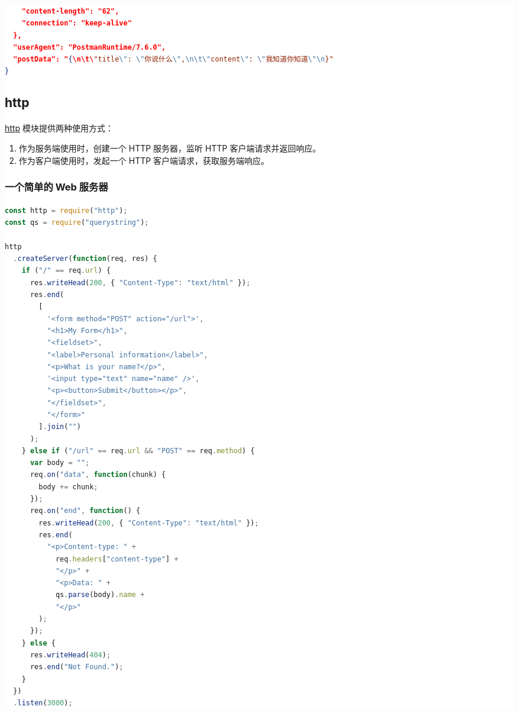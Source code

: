 ```json
    "content-length": "62",
    "connection": "keep-alive"
  },
  "userAgent": "PostmanRuntime/7.6.0",
  "postData": "{\n\t\"title\": \"你说什么\",\n\t\"content\": \"我知道你知道\"\n}"
}
```

## http

[http](http://nodejs.cn/api/http.html) 模块提供两种使用方式：

1. 作为服务端使用时，创建一个 HTTP 服务器，监听 HTTP 客户端请求并返回响应。
2. 作为客户端使用时，发起一个 HTTP 客户端请求，获取服务端响应。

### 一个简单的 Web 服务器

```js
const http = require("http");
const qs = require("querystring");

http
  .createServer(function(req, res) {
    if ("/" == req.url) {
      res.writeHead(200, { "Content-Type": "text/html" });
      res.end(
        [
          '<form method="POST" action="/url">',
          "<h1>My Form</h1>",
          "<fieldset>",
          "<label>Personal information</label>",
          "<p>What is your name?</p>",
          '<input type="text" name="name" />',
          "<p><button>Submit</button></p>",
          "</fieldset>",
          "</form>"
        ].join("")
      );
    } else if ("/url" == req.url && "POST" == req.method) {
      var body = "";
      req.on("data", function(chunk) {
        body += chunk;
      });
      req.on("end", function() {
        res.writeHead(200, { "Content-Type": "text/html" });
        res.end(
          "<p>Content-type: " +
            req.headers["content-type"] +
            "</p>" +
            "<p>Data: " +
            qs.parse(body).name +
            "</p>"
        );
      });
    } else {
      res.writeHead(404);
      res.end("Not Found.");
    }
  })
  .listen(3000);
```
